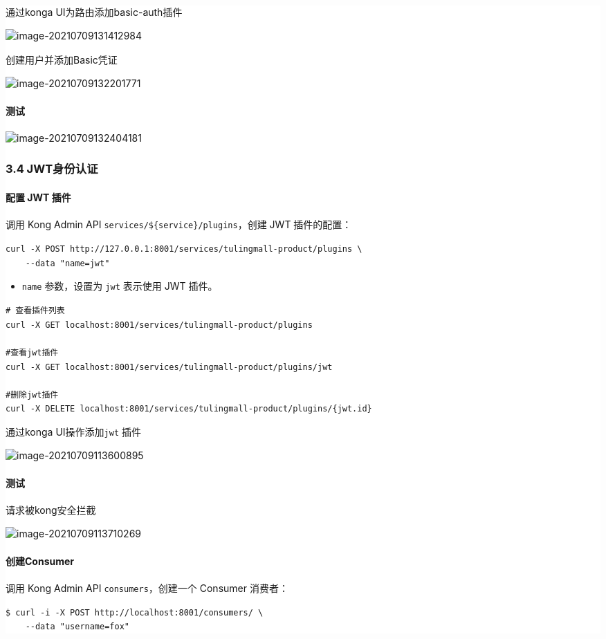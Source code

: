 通过konga UI为路由添加basic-auth插件

![image-20210709131412984](API网关Kong实战.assets/image-20210709131412984.png)

创建用户并添加Basic凭证

![image-20210709132201771](API网关Kong实战.assets/image-20210709132201771.png)

#### 测试

![image-20210709132404181](API网关Kong实战.assets/image-20210709132404181.png)





### 3.4 JWT身份认证

#### 配置 JWT 插件

调用 Kong Admin API `services/${service}/plugins`，创建 JWT 插件的配置：

```
curl -X POST http://127.0.0.1:8001/services/tulingmall-product/plugins \
    --data "name=jwt"
```

- `name` 参数，设置为 `jwt` 表示使用 JWT 插件。

```shell
# 查看插件列表
curl -X GET localhost:8001/services/tulingmall-product/plugins

#查看jwt插件
curl -X GET localhost:8001/services/tulingmall-product/plugins/jwt

#删除jwt插件
curl -X DELETE localhost:8001/services/tulingmall-product/plugins/{jwt.id}
```

通过konga UI操作添加`jwt` 插件

![image-20210709113600895](API网关Kong实战.assets/image-20210709113600895.png)

#### 测试

请求被kong安全拦截

![image-20210709113710269](API网关Kong实战.assets/image-20210709113710269.png)

#### 创建Consumer

调用 Kong Admin API `consumers`，创建一个 Consumer 消费者：

```
$ curl -i -X POST http://localhost:8001/consumers/ \
    --data "username=fox"
```
